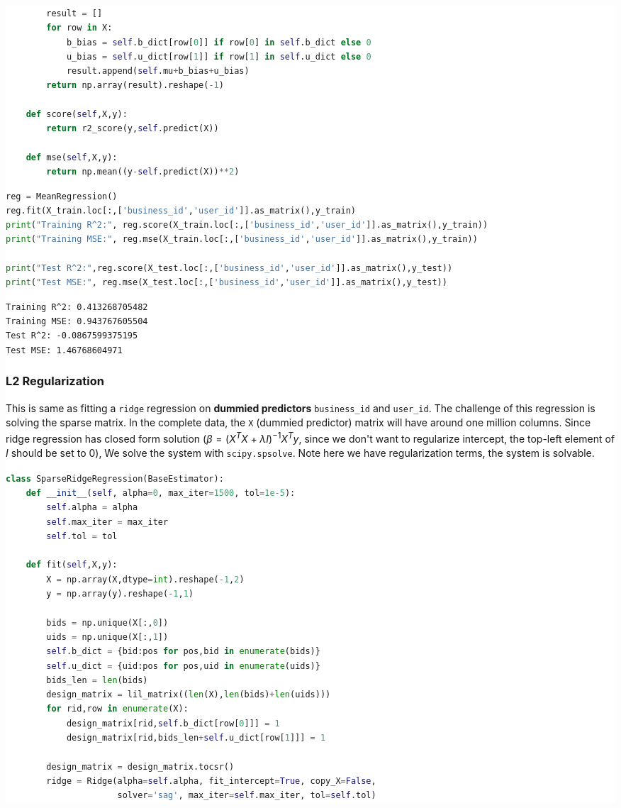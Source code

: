 ```python
        result = []
        for row in X:
            b_bias = self.b_dict[row[0]] if row[0] in self.b_dict else 0
            u_bias = self.u_dict[row[1]] if row[1] in self.u_dict else 0
            result.append(self.mu+b_bias+u_bias)
        return np.array(result).reshape(-1)
    
    def score(self,X,y):
        return r2_score(y,self.predict(X))

    def mse(self,X,y):
        return np.mean((y-self.predict(X))**2)
```




```python
reg = MeanRegression()
reg.fit(X_train.loc[:,['business_id','user_id']].as_matrix(),y_train)
print("Training R^2:", reg.score(X_train.loc[:,['business_id','user_id']].as_matrix(),y_train))
print("Training MSE:", reg.mse(X_train.loc[:,['business_id','user_id']].as_matrix(),y_train))

print("Test R^2:",reg.score(X_test.loc[:,['business_id','user_id']].as_matrix(),y_test))
print("Test MSE:", reg.mse(X_test.loc[:,['business_id','user_id']].as_matrix(),y_test))
```


    Training R^2: 0.413268705482
    Training MSE: 0.943767605504
    Test R^2: -0.0867599375195
    Test MSE: 1.46768604971


### L2 Regularization
This is same as fitting a `ridge` regression on **dummied predictors** `business_id` and `user_id`. The challenge of this regression is solving the sparse matrix. In the complete data, the `X` (dummied predictor) matrix will have around one million columns. Since ridge regression has closed form solution ($\beta=(X^TX+\lambda I)^{-1}X^Ty$, since we don't want to regularize intercept, the top-left element of $I$ should be set to 0), We solve the system with `scipy.spsolve`. Note here we have regularization terms, the system is solvable.



```python
class SparseRidgeRegression(BaseEstimator):
    def __init__(self, alpha=0, max_iter=1500, tol=1e-5):
        self.alpha = alpha
        self.max_iter = max_iter
        self.tol = tol
        
    def fit(self,X,y):
        X = np.array(X,dtype=int).reshape(-1,2)
        y = np.array(y).reshape(-1,1)

        bids = np.unique(X[:,0])
        uids = np.unique(X[:,1])
        self.b_dict = {bid:pos for pos,bid in enumerate(bids)}
        self.u_dict = {uid:pos for pos,uid in enumerate(uids)}
        bids_len = len(bids)
        design_matrix = lil_matrix((len(X),len(bids)+len(uids)))
        for rid,row in enumerate(X):
            design_matrix[rid,self.b_dict[row[0]]] = 1
            design_matrix[rid,bids_len+self.u_dict[row[1]]] = 1
        
        design_matrix = design_matrix.tocsr()
        ridge = Ridge(alpha=self.alpha, fit_intercept=True, copy_X=False,
                      solver='sag', max_iter=self.max_iter, tol=self.tol)
```